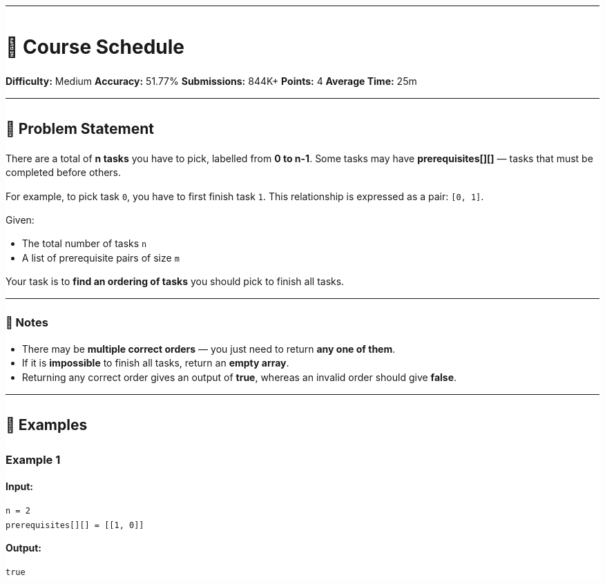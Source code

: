 
---

# 🧠 Course Schedule

**Difficulty:** Medium
**Accuracy:** 51.77%
**Submissions:** 844K+
**Points:** 4
**Average Time:** 25m

---

## 📝 Problem Statement

There are a total of **n tasks** you have to pick, labelled from **0 to n-1**.
Some tasks may have **prerequisites[][]** — tasks that must be completed before others.

For example, to pick task `0`, you have to first finish task `1`.
This relationship is expressed as a pair: `[0, 1]`.

Given:

* The total number of tasks `n`
* A list of prerequisite pairs of size `m`

Your task is to **find an ordering of tasks** you should pick to finish all tasks.

---

### 🧩 Notes

* There may be **multiple correct orders** — you just need to return **any one of them**.
* If it is **impossible** to finish all tasks, return an **empty array**.
* Returning any correct order gives an output of **true**, whereas an invalid order should give **false**.

---

## 📘 Examples

### Example 1

**Input:**

```
n = 2
prerequisites[][] = [[1, 0]]
```

**Output:**

```
true
```
